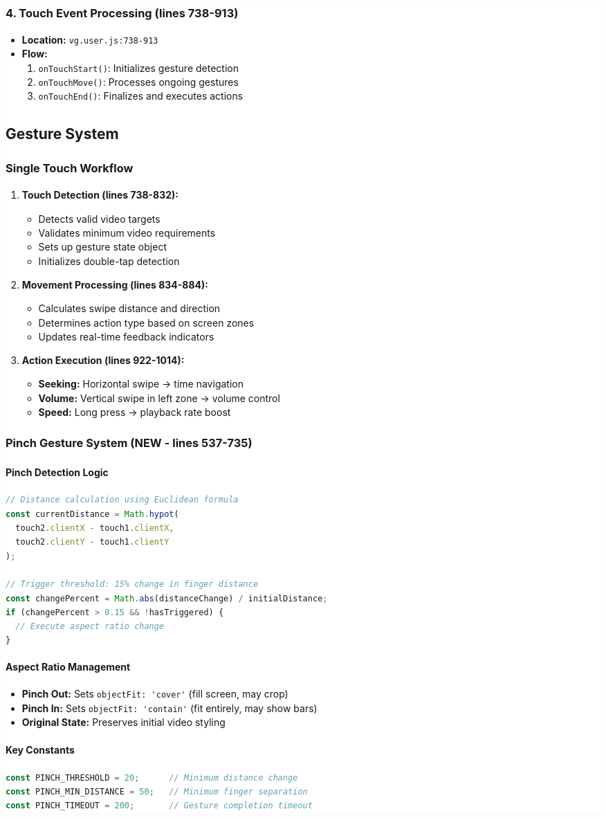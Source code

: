 ### 4. Touch Event Processing (lines 738-913)
- **Location:** `vg.user.js:738-913`
- **Flow:**
  1. `onTouchStart()`: Initializes gesture detection
  2. `onTouchMove()`: Processes ongoing gestures
  3. `onTouchEnd()`: Finalizes and executes actions

## Gesture System

### Single Touch Workflow
1. **Touch Detection (lines 738-832):**
   - Detects valid video targets
   - Validates minimum video requirements
   - Sets up gesture state object
   - Initializes double-tap detection

2. **Movement Processing (lines 834-884):**
   - Calculates swipe distance and direction
   - Determines action type based on screen zones
   - Updates real-time feedback indicators

3. **Action Execution (lines 922-1014):**
   - **Seeking:** Horizontal swipe → time navigation
   - **Volume:** Vertical swipe in left zone → volume control
   - **Speed:** Long press → playback rate boost

### Pinch Gesture System (NEW - lines 537-735)

#### Pinch Detection Logic
```javascript
// Distance calculation using Euclidean formula
const currentDistance = Math.hypot(
  touch2.clientX - touch1.clientX,
  touch2.clientY - touch1.clientY
);

// Trigger threshold: 15% change in finger distance
const changePercent = Math.abs(distanceChange) / initialDistance;
if (changePercent > 0.15 && !hasTriggered) {
  // Execute aspect ratio change
}
```

#### Aspect Ratio Management
- **Pinch Out:** Sets `objectFit: 'cover'` (fill screen, may crop)
- **Pinch In:** Sets `objectFit: 'contain'` (fit entirely, may show bars)
- **Original State:** Preserves initial video styling

#### Key Constants
```javascript
const PINCH_THRESHOLD = 20;      // Minimum distance change
const PINCH_MIN_DISTANCE = 50;   // Minimum finger separation
const PINCH_TIMEOUT = 200;       // Gesture completion timeout
```
